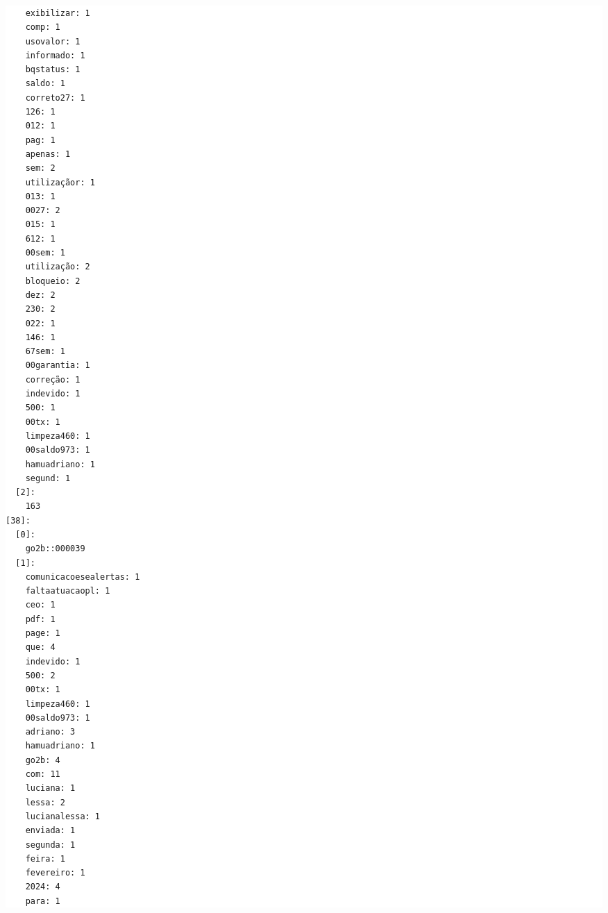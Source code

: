         exibilizar: 1
        comp: 1
        usovalor: 1
        informado: 1
        bqstatus: 1
        saldo: 1
        correto27: 1
        126: 1
        012: 1
        pag: 1
        apenas: 1
        sem: 2
        utilizaçãor: 1
        013: 1
        0027: 2
        015: 1
        612: 1
        00sem: 1
        utilização: 2
        bloqueio: 2
        dez: 2
        230: 2
        022: 1
        146: 1
        67sem: 1
        00garantia: 1
        correção: 1
        indevido: 1
        500: 1
        00tx: 1
        limpeza460: 1
        00saldo973: 1
        hamuadriano: 1
        segund: 1
      [2]:
        163
    [38]:
      [0]:
        go2b::000039
      [1]:
        comunicacoesealertas: 1
        faltaatuacaopl: 1
        ceo: 1
        pdf: 1
        page: 1
        que: 4
        indevido: 1
        500: 2
        00tx: 1
        limpeza460: 1
        00saldo973: 1
        adriano: 3
        hamuadriano: 1
        go2b: 4
        com: 11
        luciana: 1
        lessa: 2
        lucianalessa: 1
        enviada: 1
        segunda: 1
        feira: 1
        fevereiro: 1
        2024: 4
        para: 1